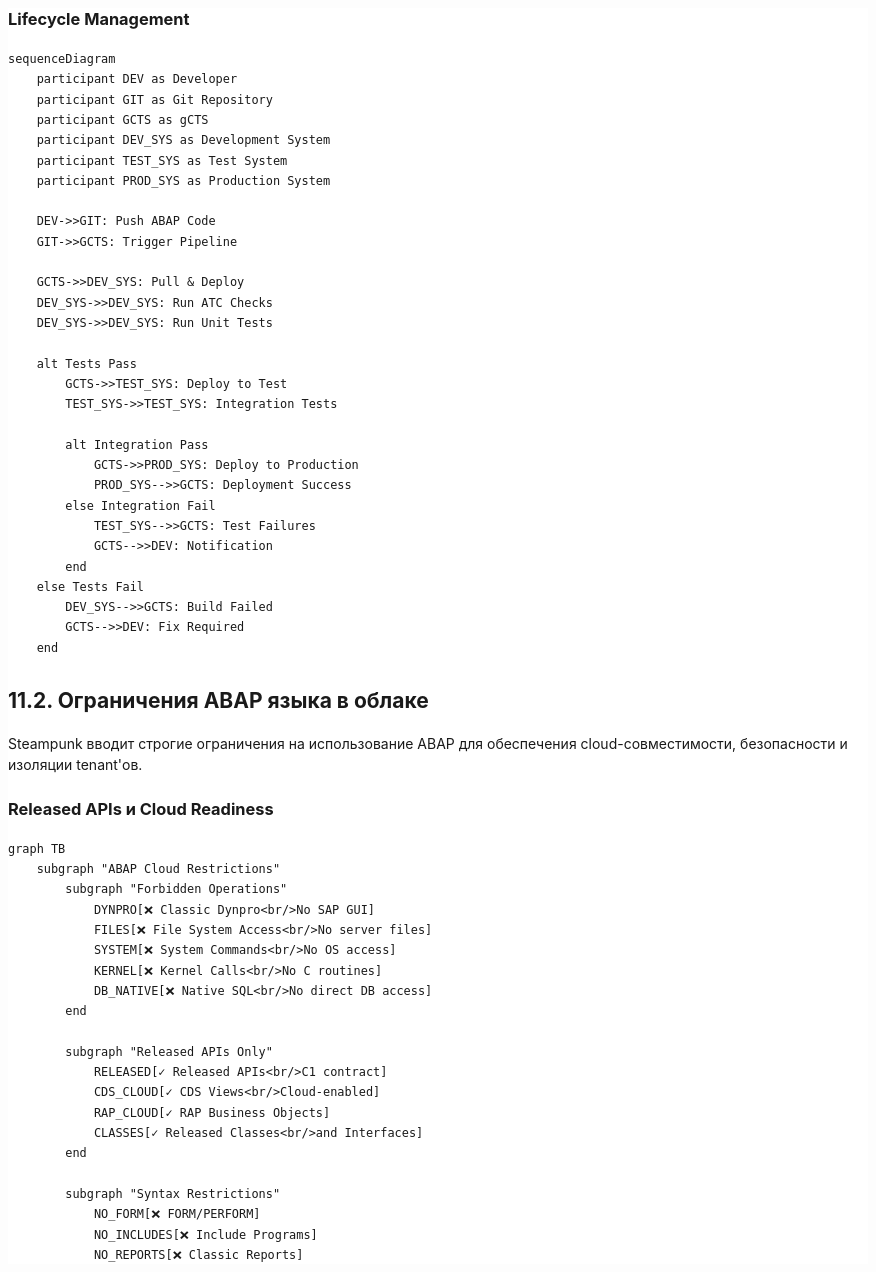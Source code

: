 ### Lifecycle Management

```mermaid
sequenceDiagram
    participant DEV as Developer
    participant GIT as Git Repository
    participant GCTS as gCTS
    participant DEV_SYS as Development System
    participant TEST_SYS as Test System
    participant PROD_SYS as Production System
    
    DEV->>GIT: Push ABAP Code
    GIT->>GCTS: Trigger Pipeline
    
    GCTS->>DEV_SYS: Pull & Deploy
    DEV_SYS->>DEV_SYS: Run ATC Checks
    DEV_SYS->>DEV_SYS: Run Unit Tests
    
    alt Tests Pass
        GCTS->>TEST_SYS: Deploy to Test
        TEST_SYS->>TEST_SYS: Integration Tests
        
        alt Integration Pass
            GCTS->>PROD_SYS: Deploy to Production
            PROD_SYS-->>GCTS: Deployment Success
        else Integration Fail
            TEST_SYS-->>GCTS: Test Failures
            GCTS-->>DEV: Notification
        end
    else Tests Fail
        DEV_SYS-->>GCTS: Build Failed
        GCTS-->>DEV: Fix Required
    end
```

## 11.2. Ограничения ABAP языка в облаке

Steampunk вводит строгие ограничения на использование ABAP для обеспечения cloud-совместимости, безопасности и изоляции tenant'ов.

### Released APIs и Cloud Readiness

```mermaid
graph TB
    subgraph "ABAP Cloud Restrictions"
        subgraph "Forbidden Operations"
            DYNPRO[❌ Classic Dynpro<br/>No SAP GUI]
            FILES[❌ File System Access<br/>No server files]
            SYSTEM[❌ System Commands<br/>No OS access]
            KERNEL[❌ Kernel Calls<br/>No C routines]
            DB_NATIVE[❌ Native SQL<br/>No direct DB access]
        end
        
        subgraph "Released APIs Only"
            RELEASED[✓ Released APIs<br/>C1 contract]
            CDS_CLOUD[✓ CDS Views<br/>Cloud-enabled]
            RAP_CLOUD[✓ RAP Business Objects]
            CLASSES[✓ Released Classes<br/>and Interfaces]
        end
        
        subgraph "Syntax Restrictions"
            NO_FORM[❌ FORM/PERFORM]
            NO_INCLUDES[❌ Include Programs]
            NO_REPORTS[❌ Classic Reports]
```